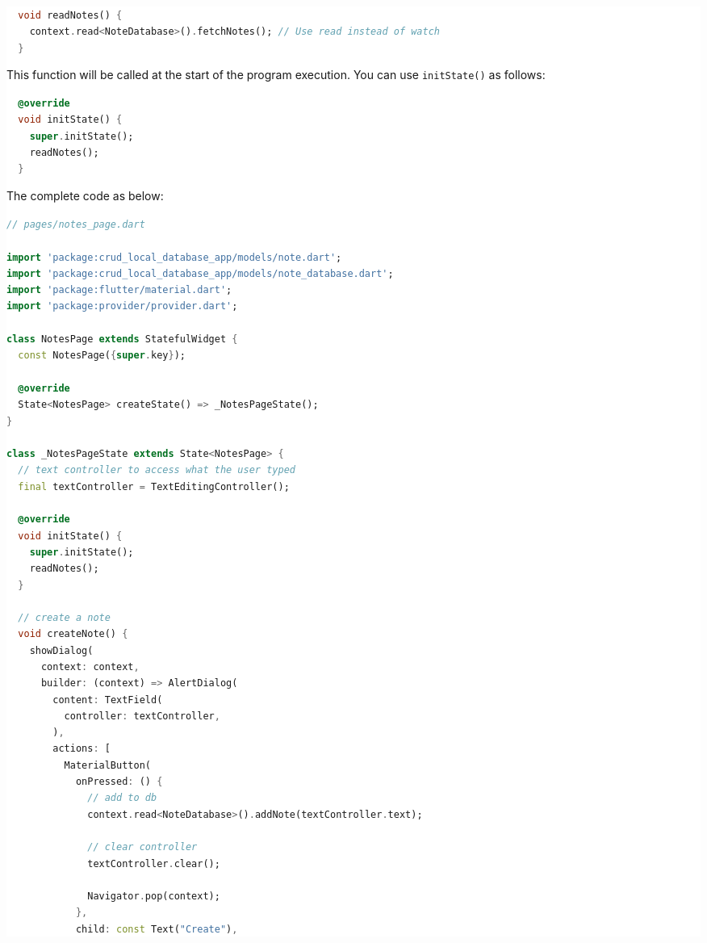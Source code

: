 ```dart
  void readNotes() {
    context.read<NoteDatabase>().fetchNotes(); // Use read instead of watch
  }

```

This function will be called at the start of the program execution. You can use `initState()` as follows:

```dart
  @override
  void initState() {
    super.initState();
    readNotes();
  }

```

The complete code as below:

```dart
// pages/notes_page.dart

import 'package:crud_local_database_app/models/note.dart';
import 'package:crud_local_database_app/models/note_database.dart';
import 'package:flutter/material.dart';
import 'package:provider/provider.dart';

class NotesPage extends StatefulWidget {
  const NotesPage({super.key});

  @override
  State<NotesPage> createState() => _NotesPageState();
}

class _NotesPageState extends State<NotesPage> {
  // text controller to access what the user typed
  final textController = TextEditingController();

  @override
  void initState() {
    super.initState();
    readNotes();
  }

  // create a note
  void createNote() {
    showDialog(
      context: context,
      builder: (context) => AlertDialog(
        content: TextField(
          controller: textController,
        ),
        actions: [
          MaterialButton(
            onPressed: () {
              // add to db
              context.read<NoteDatabase>().addNote(textController.text);

              // clear controller
              textController.clear();

              Navigator.pop(context);
            },
            child: const Text("Create"),
```